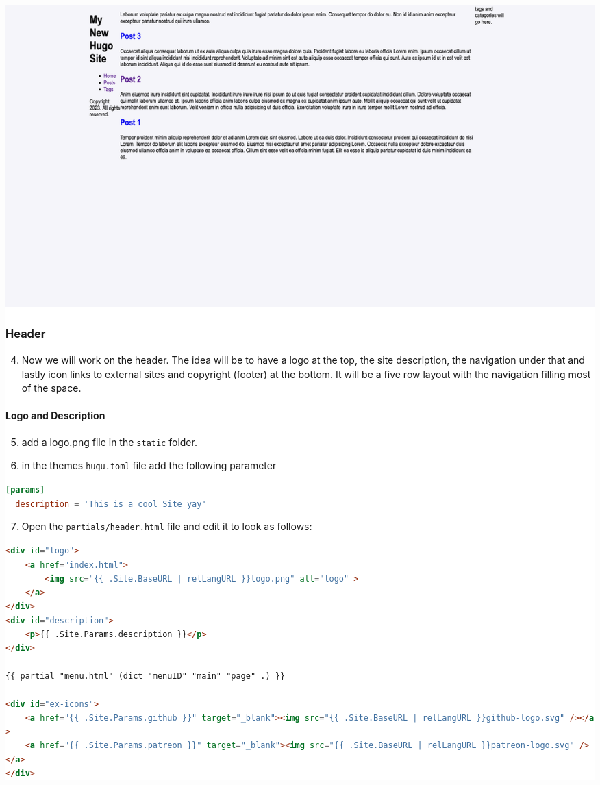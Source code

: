 ![basic layout centered](2.png)

### Header
4. Now we will work on the header. The idea will be to have a logo at the top, the site description, the navigation under that and lastly icon links to external sites and copyright (footer) at the bottom. It will be a five row layout with the navigation filling most of the space.  

#### Logo and Description
5. add a logo.png file in the ```static``` folder.

6. in the themes ```hugu.toml``` file add the following parameter

``` toml
[params]
  description = 'This is a cool Site yay'
```

7. Open the ```partials/header.html``` file and edit it to look as follows:

``` html
<div id="logo">
    <a href="index.html">
        <img src="{{ .Site.BaseURL | relLangURL }}logo.png" alt="logo" >
    </a>
</div>
<div id="description">
    <p>{{ .Site.Params.description }}</p>
</div>

{{ partial "menu.html" (dict "menuID" "main" "page" .) }}

<div id="ex-icons">
    <a href="{{ .Site.Params.github }}" target="_blank"><img src="{{ .Site.BaseURL | relLangURL }}github-logo.svg" /></a>
    <a href="{{ .Site.Params.patreon }}" target="_blank"><img src="{{ .Site.BaseURL | relLangURL }}patreon-logo.svg" /></a>
</div>
```
